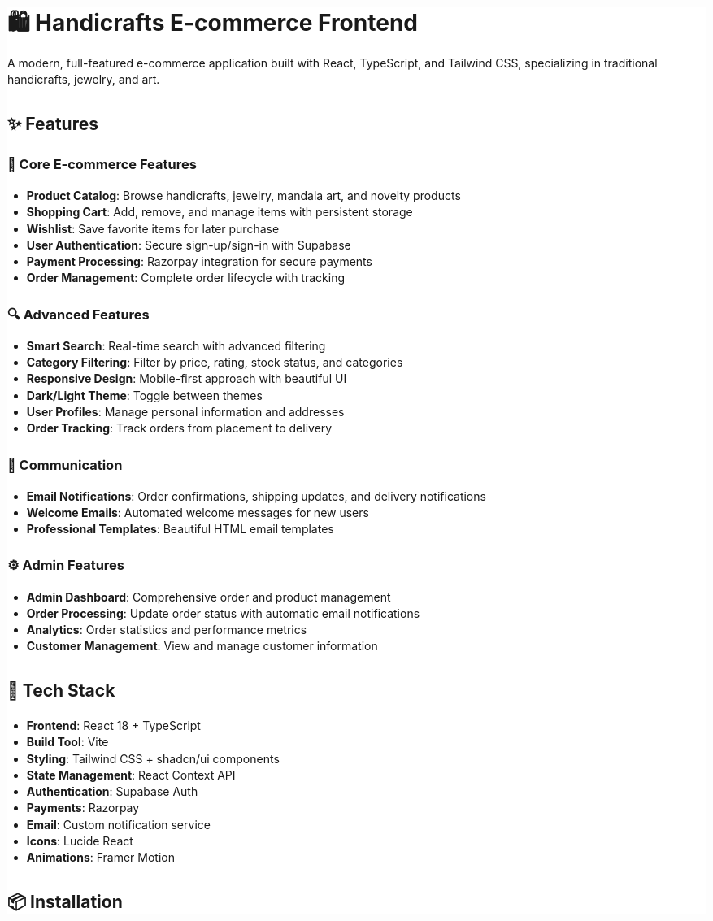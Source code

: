 # 🛍️ Handicrafts E-commerce Frontend

A modern, full-featured e-commerce application built with React, TypeScript, and Tailwind CSS, specializing in traditional handicrafts, jewelry, and art.

## ✨ Features

### 🛒 Core E-commerce Features
- **Product Catalog**: Browse handicrafts, jewelry, mandala art, and novelty products
- **Shopping Cart**: Add, remove, and manage items with persistent storage
- **Wishlist**: Save favorite items for later purchase
- **User Authentication**: Secure sign-up/sign-in with Supabase
- **Payment Processing**: Razorpay integration for secure payments
- **Order Management**: Complete order lifecycle with tracking

### 🔍 Advanced Features
- **Smart Search**: Real-time search with advanced filtering
- **Category Filtering**: Filter by price, rating, stock status, and categories
- **Responsive Design**: Mobile-first approach with beautiful UI
- **Dark/Light Theme**: Toggle between themes
- **User Profiles**: Manage personal information and addresses
- **Order Tracking**: Track orders from placement to delivery

### 📧 Communication
- **Email Notifications**: Order confirmations, shipping updates, and delivery notifications
- **Welcome Emails**: Automated welcome messages for new users
- **Professional Templates**: Beautiful HTML email templates

### ⚙️ Admin Features
- **Admin Dashboard**: Comprehensive order and product management
- **Order Processing**: Update order status with automatic email notifications
- **Analytics**: Order statistics and performance metrics
- **Customer Management**: View and manage customer information

## 🚀 Tech Stack

- **Frontend**: React 18 + TypeScript
- **Build Tool**: Vite
- **Styling**: Tailwind CSS + shadcn/ui components
- **State Management**: React Context API
- **Authentication**: Supabase Auth
- **Payments**: Razorpay
- **Email**: Custom notification service
- **Icons**: Lucide React
- **Animations**: Framer Motion

## 📦 Installation
